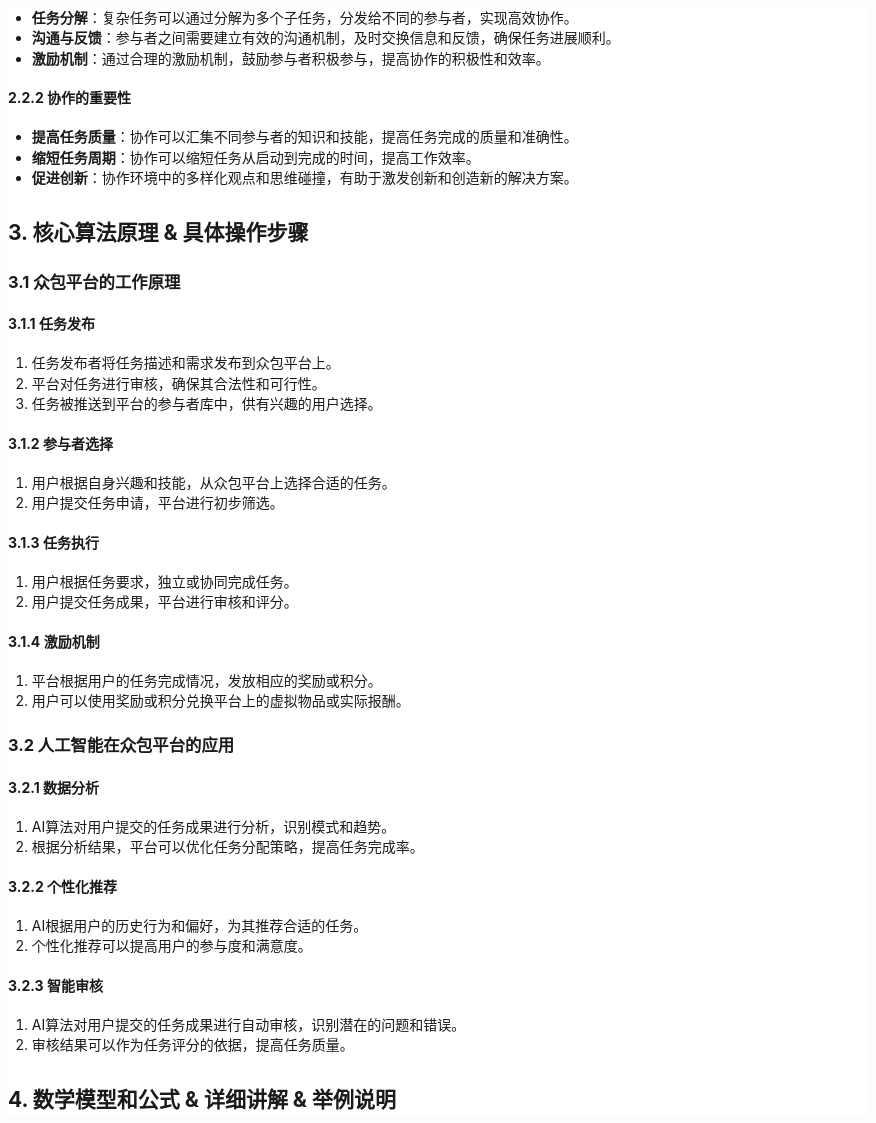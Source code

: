 - **任务分解**：复杂任务可以通过分解为多个子任务，分发给不同的参与者，实现高效协作。
- **沟通与反馈**：参与者之间需要建立有效的沟通机制，及时交换信息和反馈，确保任务进展顺利。
- **激励机制**：通过合理的激励机制，鼓励参与者积极参与，提高协作的积极性和效率。

#### 2.2.2 协作的重要性

- **提高任务质量**：协作可以汇集不同参与者的知识和技能，提高任务完成的质量和准确性。
- **缩短任务周期**：协作可以缩短任务从启动到完成的时间，提高工作效率。
- **促进创新**：协作环境中的多样化观点和思维碰撞，有助于激发创新和创造新的解决方案。

## 3. 核心算法原理 & 具体操作步骤

### 3.1 众包平台的工作原理

#### 3.1.1 任务发布

1. 任务发布者将任务描述和需求发布到众包平台上。
2. 平台对任务进行审核，确保其合法性和可行性。
3. 任务被推送到平台的参与者库中，供有兴趣的用户选择。

#### 3.1.2 参与者选择

1. 用户根据自身兴趣和技能，从众包平台上选择合适的任务。
2. 用户提交任务申请，平台进行初步筛选。

#### 3.1.3 任务执行

1. 用户根据任务要求，独立或协同完成任务。
2. 用户提交任务成果，平台进行审核和评分。

#### 3.1.4 激励机制

1. 平台根据用户的任务完成情况，发放相应的奖励或积分。
2. 用户可以使用奖励或积分兑换平台上的虚拟物品或实际报酬。

### 3.2 人工智能在众包平台的应用

#### 3.2.1 数据分析

1. AI算法对用户提交的任务成果进行分析，识别模式和趋势。
2. 根据分析结果，平台可以优化任务分配策略，提高任务完成率。

#### 3.2.2 个性化推荐

1. AI根据用户的历史行为和偏好，为其推荐合适的任务。
2. 个性化推荐可以提高用户的参与度和满意度。

#### 3.2.3 智能审核

1. AI算法对用户提交的任务成果进行自动审核，识别潜在的问题和错误。
2. 审核结果可以作为任务评分的依据，提高任务质量。

## 4. 数学模型和公式 & 详细讲解 & 举例说明
